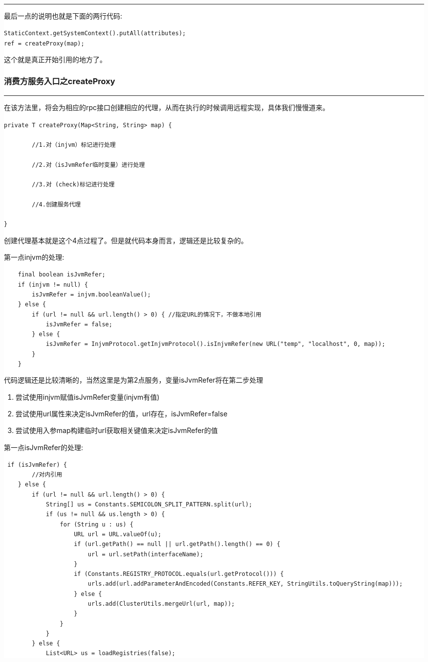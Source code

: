 ----------

最后一点的说明也就是下面的两行代码:

	StaticContext.getSystemContext().putAll(attributes); 
	ref = createProxy(map);

这个就是真正开始引用的地方了。

###  消费方服务入口之createProxy ###

----------

在该方法里，将会为相应的rpc接口创建相应的代理，从而在执行的时候调用远程实现，具体我们慢慢道来。

	private T createProxy(Map<String, String> map) {

			//1.对（injvm）标记进行处理
	
	        //2.对（isJvmRefer临时变量）进行处理
	      
			//3.对 (check)标记进行处理

			//4.创建服务代理
	
	}

创建代理基本就是这个4点过程了。但是就代码本身而言，逻辑还是比较复杂的。

第一点injvm的处理:
        
        final boolean isJvmRefer;
        if (injvm != null) {
            isJvmRefer = injvm.booleanValue();
        } else {
            if (url != null && url.length() > 0) { //指定URL的情况下，不做本地引用
                isJvmRefer = false;
            } else {
                isJvmRefer = InjvmProtocol.getInjvmProtocol().isInjvmRefer(new URL("temp", "localhost", 0, map));
            }
        }
代码逻辑还是比较清晰的，当然这里是为第2点服务，变量isJvmRefer将在第二步处理

1. 尝试使用injvm赋值isJvmRefer变量(injvm有值)

2. 尝试使用url属性来决定isJvmRefer的值，url存在，isJvmRefer=false

3. 尝试使用入参map构建临时url获取相关键值来决定isJvmRefer的值


第一点isJvmRefer的处理:
        
	 if (isJvmRefer) {
            //对内引用
        } else {
            if (url != null && url.length() > 0) {
                String[] us = Constants.SEMICOLON_SPLIT_PATTERN.split(url);
                if (us != null && us.length > 0) {
                    for (String u : us) {
                        URL url = URL.valueOf(u);
                        if (url.getPath() == null || url.getPath().length() == 0) {
                            url = url.setPath(interfaceName);
                        }
                        if (Constants.REGISTRY_PROTOCOL.equals(url.getProtocol())) {
                            urls.add(url.addParameterAndEncoded(Constants.REFER_KEY, StringUtils.toQueryString(map)));
                        } else {
                            urls.add(ClusterUtils.mergeUrl(url, map));
                        }
                    }
                }
            } else {
                List<URL> us = loadRegistries(false);